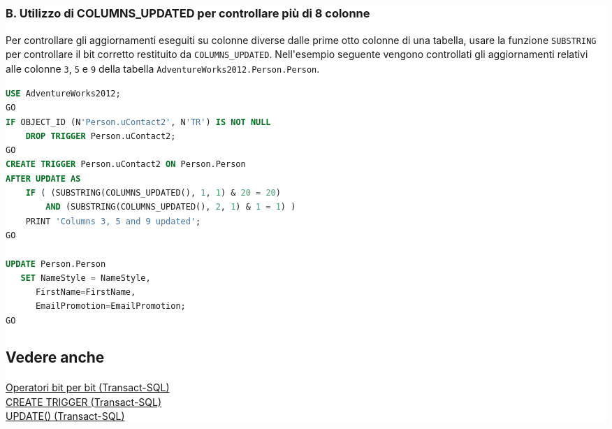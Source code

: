 ### <a name="b-using-columnsupdated-to-test-more-than-eight-columns"></a>B. Utilizzo di COLUMNS_UPDATED per controllare più di 8 colonne  
Per controllare gli aggiornamenti eseguiti su colonne diverse dalle prime otto colonne di una tabella, usare la funzione `SUBSTRING` per controllare il bit corretto restituito da `COLUMNS_UPDATED`. Nell'esempio seguente vengono controllati gli aggiornamenti relativi alle colonne `3`, `5` e `9` della tabella `AdventureWorks2012.Person.Person`.
  
```sql
USE AdventureWorks2012;  
GO  
IF OBJECT_ID (N'Person.uContact2', N'TR') IS NOT NULL  
    DROP TRIGGER Person.uContact2;  
GO  
CREATE TRIGGER Person.uContact2 ON Person.Person  
AFTER UPDATE AS  
    IF ( (SUBSTRING(COLUMNS_UPDATED(), 1, 1) & 20 = 20)   
        AND (SUBSTRING(COLUMNS_UPDATED(), 2, 1) & 1 = 1) )   
    PRINT 'Columns 3, 5 and 9 updated';  
GO  
  
UPDATE Person.Person   
   SET NameStyle = NameStyle,  
      FirstName=FirstName,  
      EmailPromotion=EmailPromotion;  
GO  
```  
  
## <a name="see-also"></a>Vedere anche
[Operatori bit per bit &#40;Transact-SQL&#41;](../../t-sql/language-elements/bitwise-operators-transact-sql.md)  
[CREATE TRIGGER &#40;Transact-SQL&#41;](../../t-sql/statements/create-trigger-transact-sql.md)  
[UPDATE&#40;&#41; &#40;Transact-SQL&#41;](../../t-sql/functions/update-trigger-functions-transact-sql.md)
  
  

